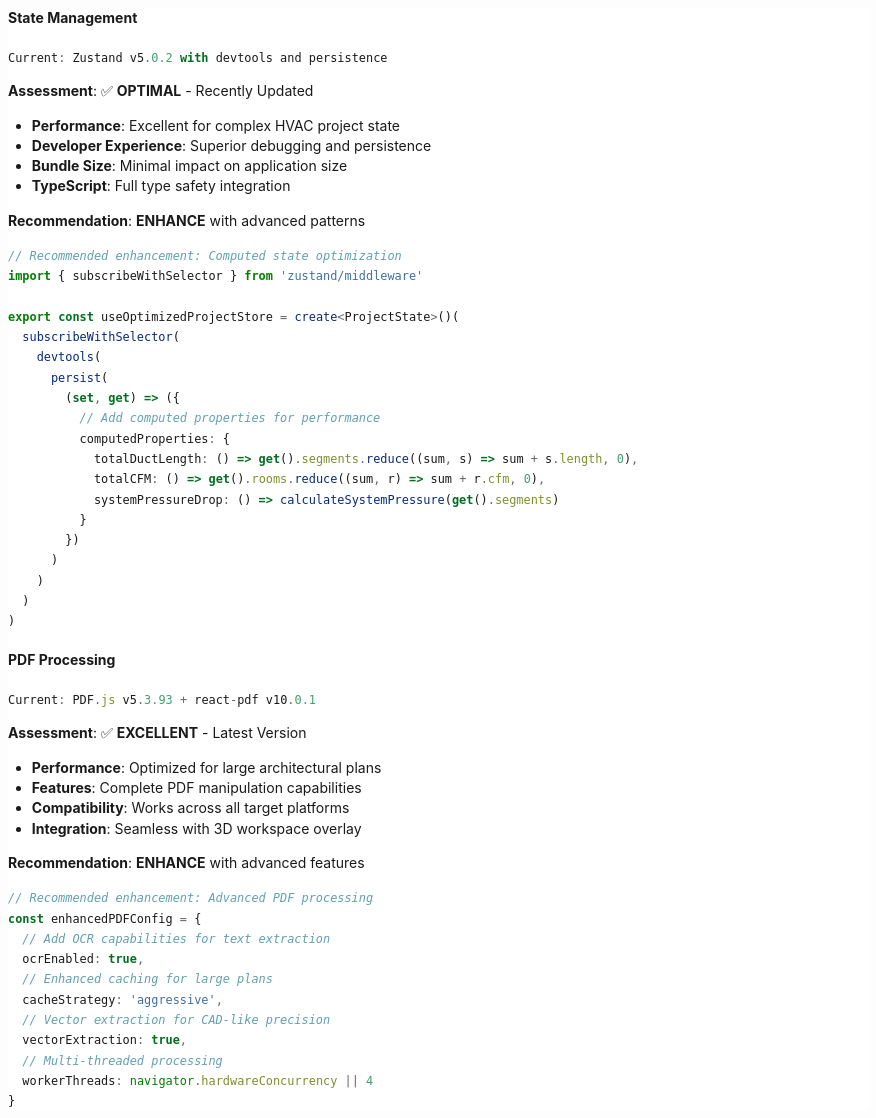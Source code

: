 #### **State Management**
```typescript
Current: Zustand v5.0.2 with devtools and persistence
```

**Assessment**: ✅ **OPTIMAL** - Recently Updated
- **Performance**: Excellent for complex HVAC project state
- **Developer Experience**: Superior debugging and persistence
- **Bundle Size**: Minimal impact on application size
- **TypeScript**: Full type safety integration

**Recommendation**: **ENHANCE** with advanced patterns
```typescript
// Recommended enhancement: Computed state optimization
import { subscribeWithSelector } from 'zustand/middleware'

export const useOptimizedProjectStore = create<ProjectState>()(
  subscribeWithSelector(
    devtools(
      persist(
        (set, get) => ({
          // Add computed properties for performance
          computedProperties: {
            totalDuctLength: () => get().segments.reduce((sum, s) => sum + s.length, 0),
            totalCFM: () => get().rooms.reduce((sum, r) => sum + r.cfm, 0),
            systemPressureDrop: () => calculateSystemPressure(get().segments)
          }
        })
      )
    )
  )
)
```

#### **PDF Processing**
```typescript
Current: PDF.js v5.3.93 + react-pdf v10.0.1
```

**Assessment**: ✅ **EXCELLENT** - Latest Version
- **Performance**: Optimized for large architectural plans
- **Features**: Complete PDF manipulation capabilities
- **Compatibility**: Works across all target platforms
- **Integration**: Seamless with 3D workspace overlay

**Recommendation**: **ENHANCE** with advanced features
```typescript
// Recommended enhancement: Advanced PDF processing
const enhancedPDFConfig = {
  // Add OCR capabilities for text extraction
  ocrEnabled: true,
  // Enhanced caching for large plans
  cacheStrategy: 'aggressive',
  // Vector extraction for CAD-like precision
  vectorExtraction: true,
  // Multi-threaded processing
  workerThreads: navigator.hardwareConcurrency || 4
}
```
